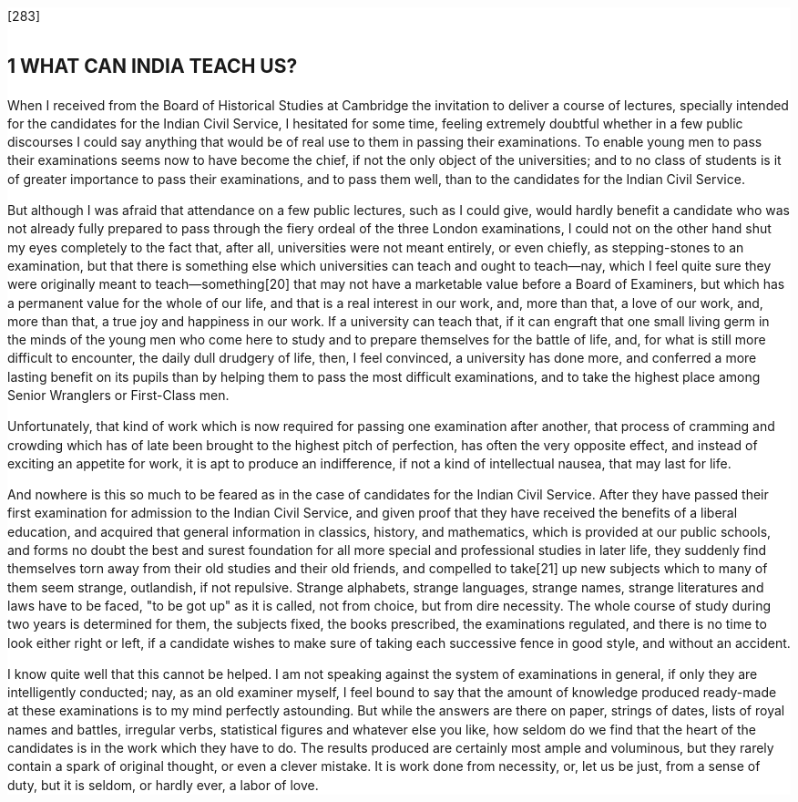 
\[283\]

## 1 WHAT CAN INDIA TEACH US?

When I received from the Board of Historical Studies at Cambridge the invitation to deliver a course of lectures, specially intended for the candidates for the Indian Civil Service, I hesitated for some time, feeling extremely doubtful whether in a few public discourses I could say anything that would be of real use to them in passing their examinations. To enable young men to pass their examinations seems now to have become the chief, if not the only object of the universities; and to no class of students is it of greater importance to pass their examinations, and to pass them well, than to the candidates for the Indian Civil Service.

But although I was afraid that attendance on a few public lectures, such as I could give, would hardly benefit a candidate who was not already fully prepared to pass through the fiery ordeal of the three London examinations, I could not on the other hand shut my eyes completely to the fact that, after all, universities were not meant entirely, or even chiefly, as stepping-stones to an examination, but that there is something else which universities can teach and ought to teach—nay, which I feel quite sure they were originally meant to teach—something\[20\] that may not have a marketable value before a Board of Examiners, but which has a permanent value for the whole of our life, and that is a real interest in our work, and, more than that, a love of our work, and, more than that, a true joy and happiness in our work. If a university can teach that, if it can engraft that one small living germ in the minds of the young men who come here to study and to prepare themselves for the battle of life, and, for what is still more difficult to encounter, the daily dull drudgery of life, then, I feel convinced, a university has done more, and conferred a more lasting benefit on its pupils than by helping them to pass the most difficult examinations, and to take the highest place among Senior Wranglers or First-Class men.

Unfortunately, that kind of work which is now required for passing one examination after another, that process of cramming and crowding which has of late been brought to the highest pitch of perfection, has often the very opposite effect, and instead of exciting an appetite for work, it is apt to produce an indifference, if not a kind of intellectual nausea, that may last for life.

And nowhere is this so much to be feared as in the case of candidates for the Indian Civil Service. After they have passed their first examination for admission to the Indian Civil Service, and given proof that they have received the benefits of a liberal education, and acquired that general information in classics, history, and mathematics, which is provided at our public schools, and forms no doubt the best and surest foundation for all more special and professional studies in later life, they suddenly find themselves torn away from their old studies and their old friends, and compelled to take\[21\] up new subjects which to many of them seem strange, outlandish, if not repulsive. Strange alphabets, strange languages, strange names, strange literatures and laws have to be faced, "to be got up" as it is called, not from choice, but from dire necessity. The whole course of study during two years is determined for them, the subjects fixed, the books prescribed, the examinations regulated, and there is no time to look either right or left, if a candidate wishes to make sure of taking each successive fence in good style, and without an accident.

I know quite well that this cannot be helped. I am not speaking against the system of examinations in general, if only they are intelligently conducted; nay, as an old examiner myself, I feel bound to say that the amount of knowledge produced ready-made at these examinations is to my mind perfectly astounding. But while the answers are there on paper, strings of dates, lists of royal names and battles, irregular verbs, statistical figures and whatever else you like, how seldom do we find that the heart of the candidates is in the work which they have to do. The results produced are certainly most ample and voluminous, but they rarely contain a spark of original thought, or even a clever mistake. It is work done from necessity, or, let us be just, from a sense of duty, but it is seldom, or hardly ever, a labor of love.
